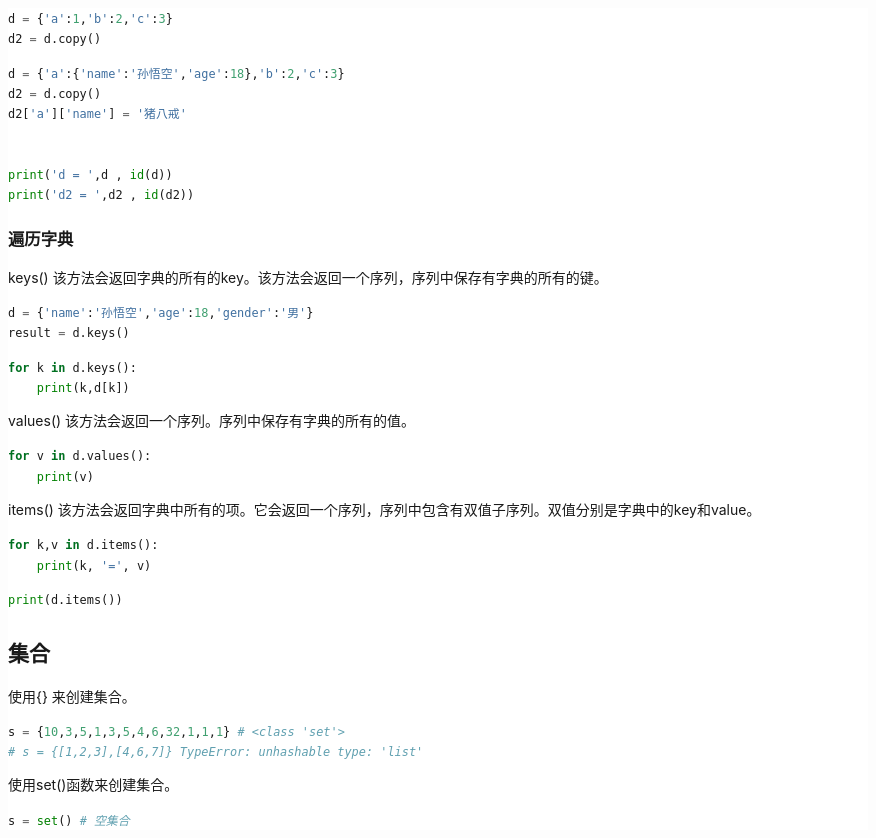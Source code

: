 ```python
d = {'a':1,'b':2,'c':3}
d2 = d.copy()
```

```python
d = {'a':{'name':'孙悟空','age':18},'b':2,'c':3}
d2 = d.copy()
d2['a']['name'] = '猪八戒'


print('d = ',d , id(d))
print('d2 = ',d2 , id(d2))
```

### 遍历字典

keys() 该方法会返回字典的所有的key。该方法会返回一个序列，序列中保存有字典的所有的键。

```python
d = {'name':'孙悟空','age':18,'gender':'男'}
result = d.keys()
```

```python
for k in d.keys():
	print(k,d[k])
```

values() 该方法会返回一个序列。序列中保存有字典的所有的值。

```python
for v in d.values():
	print(v)
```

items() 该方法会返回字典中所有的项。它会返回一个序列，序列中包含有双值子序列。双值分别是字典中的key和value。

```python
for k,v in d.items():
	print(k, '=', v)
```

```python
print(d.items())
```

## 集合

使用{} 来创建集合。

```python
s = {10,3,5,1,3,5,4,6,32,1,1,1} # <class 'set'>
# s = {[1,2,3],[4,6,7]} TypeError: unhashable type: 'list'
```

使用set()函数来创建集合。

```python
s = set() # 空集合
```
